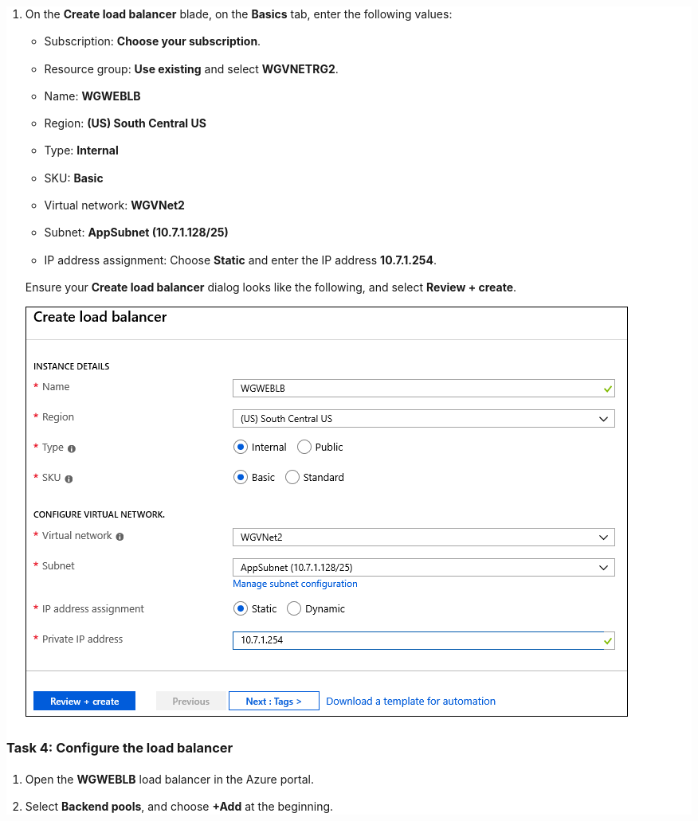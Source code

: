 1.  On the **Create load balancer** blade, on the **Basics** tab, enter the following values:

    -  Subscription: **Choose your subscription**.

    -  Resource group: **Use existing** and select **WGVNETRG2**.

    -  Name: **WGWEBLB**

    -  Region: **(US) South Central US**

    -  Type: **Internal**

    -  SKU: **Basic**

    -  Virtual network: **WGVNet2**

    -  Subnet: **AppSubnet (10.7.1.128/25)**

    -  IP address assignment: Choose **Static** and enter the IP address **10.7.1.254**.

    Ensure your **Create load balancer** dialog looks like the following, and select **Review + create**.

    ![Load Balancer Check/Creation](images/Hands-onlabstep-by-step-Enterprise-classnetworkinginAzureimages/media/image66.png "Create load balancer")

### Task 4: Configure the load balancer

1.  Open the **WGWEBLB** load balancer in the Azure portal.

1.  Select **Backend pools**, and choose **+Add** at the beginning.
